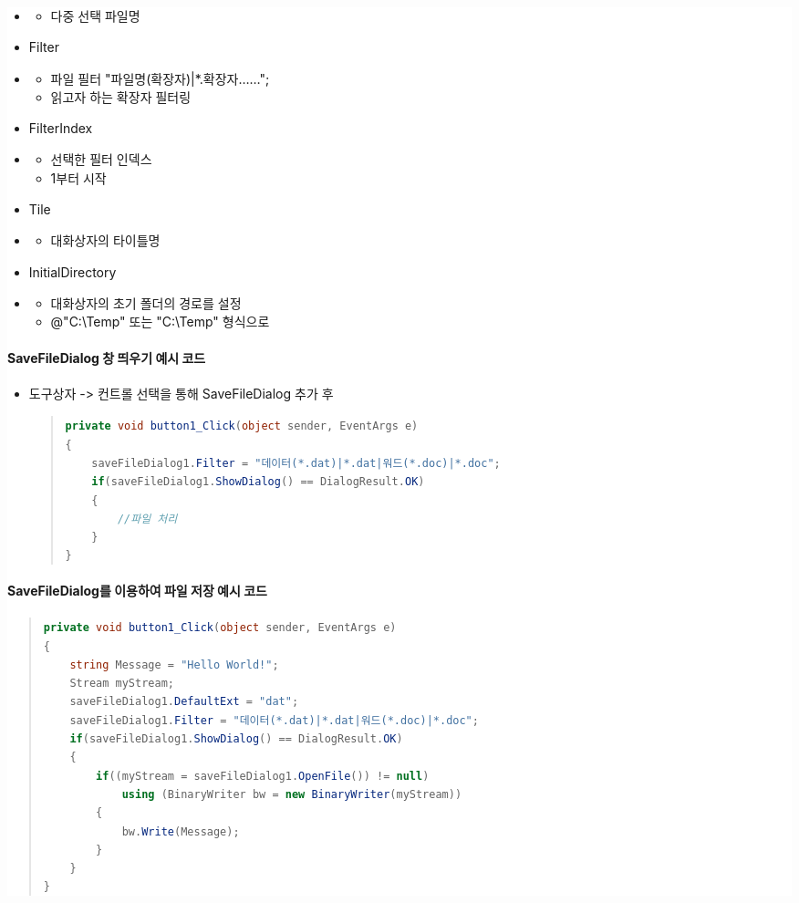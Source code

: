   - - 다중 선택 파일명

  - Filter

  - - 파일 필터 "파일명(확장자)|*.확장자……";
    - 읽고자 하는 확장자 필터링

  - FilterIndex

  - - 선택한 필터 인덱스
    - 1부터 시작

  - Tile

  - - 대화상자의 타이틀명

  - InitialDirectory

  - - 대화상자의 초기 폴더의 경로를 설정
    - @"C:\Temp" 또는 "C:\\Temp" 형식으로

 

#### SaveFileDialog 창 띄우기 예시 코드

- 도구상자 -> 컨트롤 선택을 통해 SaveFileDialog 추가 후

  > ```c#
  > private void button1_Click(object sender, EventArgs e)
  > {
  >     saveFileDialog1.Filter = "데이터(*.dat)|*.dat|워드(*.doc)|*.doc";
  >     if(saveFileDialog1.ShowDialog() == DialogResult.OK)
  >     {
  >         //파일 처리
  >     }
  > }
  > ```

  

#### SaveFileDialog를 이용하여 파일 저장 예시 코드

> ```c#
> private void button1_Click(object sender, EventArgs e)
> {
>     string Message = "Hello World!";
>     Stream myStream;
>     saveFileDialog1.DefaultExt = "dat";
>     saveFileDialog1.Filter = "데이터(*.dat)|*.dat|워드(*.doc)|*.doc";
>     if(saveFileDialog1.ShowDialog() == DialogResult.OK)
>     {
>         if((myStream = saveFileDialog1.OpenFile()) != null)
>             using (BinaryWriter bw = new BinaryWriter(myStream))
>         {
>             bw.Write(Message);
>         }
>     }
> }
> ```
